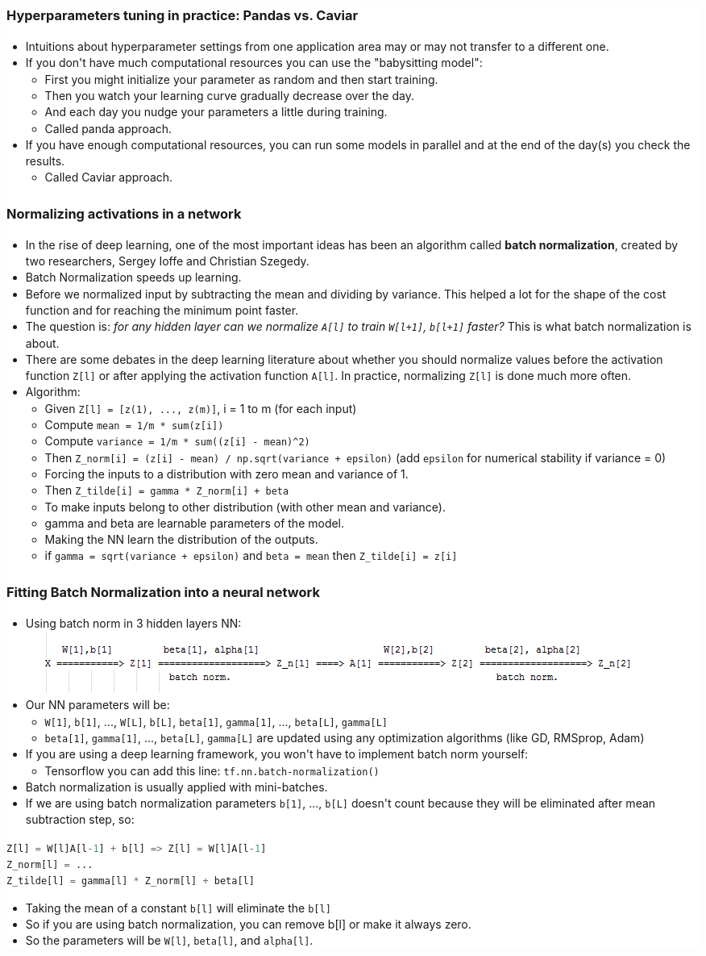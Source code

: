 ### Hyperparameters tuning in practice: Pandas vs. Caviar

- Intuitions about hyperparameter settings from one application area may or may not transfer to a different one.
- If you don't have much computational resources you can use the "babysitting model":
  - First you might initialize your parameter as random and then start training.
  - Then you watch your learning curve gradually decrease over the day.
  - And each day you nudge your parameters a little during training.
  - Called panda approach.
- If you have enough computational resources, you can run some models in parallel and at the end of the day(s) you check the results.
  - Called Caviar approach.

### Normalizing activations in a network

- In the rise of deep learning, one of the most important ideas has been an algorithm called **batch normalization**, created by two researchers, Sergey Ioffe and Christian Szegedy.
- Batch Normalization speeds up learning.
- Before we normalized input by subtracting the mean and dividing by variance. This helped a lot for the shape of the cost function and for reaching the minimum point faster.
- The question is: *for any hidden layer can we normalize `A[l]` to train `W[l+1]`, `b[l+1]` faster?* This is what batch normalization is about.
- There are some debates in the deep learning literature about whether you should normalize values before the activation function `Z[l]` or after applying the activation function `A[l]`. In practice, normalizing `Z[l]` is done much more often.
- Algorithm:
  - Given `Z[l] = [z(1), ..., z(m)]`, i = 1 to m (for each input)
  - Compute `mean = 1/m * sum(z[i])`
  - Compute `variance = 1/m * sum((z[i] - mean)^2)`
  - Then `Z_norm[i] = (z[i] - mean) / np.sqrt(variance + epsilon)` (add `epsilon` for numerical stability if variance = 0)
  - Forcing the inputs to a distribution with zero mean and variance of 1.
  - Then `Z_tilde[i] = gamma * Z_norm[i] + beta`
  - To make inputs belong to other distribution (with other mean and variance).
  - gamma and beta are learnable parameters of the model.
  - Making the NN learn the distribution of the outputs.
  - if `gamma = sqrt(variance + epsilon)` and `beta = mean` then `Z_tilde[i] = z[i]`

### Fitting Batch Normalization into a neural network

- Using batch norm in 3 hidden layers NN:
![](Images/bn.png)
- Our NN parameters will be:
  - `W[1]`, `b[1]`, ..., `W[L]`, `b[L]`, `beta[1]`, `gamma[1]`, ..., `beta[L]`, `gamma[L]`
  - `beta[1]`, `gamma[1]`, ..., `beta[L]`, `gamma[L]` are updated using any optimization algorithms (like GD, RMSprop, Adam)
- If you are using a deep learning framework, you won't have to implement batch norm yourself:
  - Tensorflow you can add this line: `tf.nn.batch-normalization()`
- Batch normalization is usually applied with mini-batches.
- If we are using batch normalization parameters `b[1]`, ..., `b[L]` doesn't count because they will be eliminated after mean subtraction step, so:
```python
Z[l] = W[l]A[l-1] + b[l] => Z[l] = W[l]A[l-1]
Z_norm[l] = ...
Z_tilde[l] = gamma[l] * Z_norm[l] + beta[l]
```
- Taking the mean of a constant `b[l]` will eliminate the `b[l]`
- So if you are using batch normalization, you can remove b[l] or make it always zero.
- So the parameters will be `W[l]`, `beta[l]`, and `alpha[l]`.
